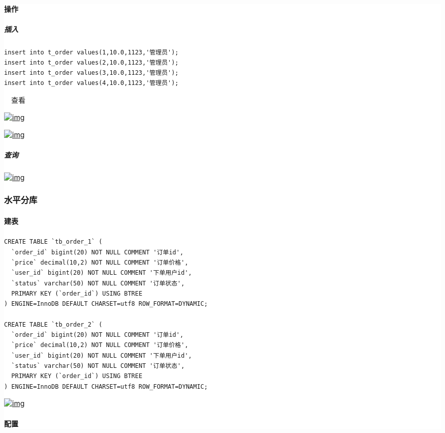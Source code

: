 

#### 操作

##### 插入

```
insert into t_order values(1,10.0,1123,'管理员');
insert into t_order values(2,10.0,1123,'管理员');
insert into t_order values(3,10.0,1123,'管理员');
insert into t_order values(4,10.0,1123,'管理员');
```

 查看

[![img](E:\Development\Typora\images\20200720235715548.png)](https://img-blog.csdnimg.cn/20200720235715548.png)

[![img](E:\Development\Typora\images\watermark,type_ZmFuZ3poZW5naGVpdGk,shadow_10,text_aHR0cHM6Ly9ibG9nLmNzZG4ubmV0L3FxXzQ0NzY2ODgz,size_16,color_FFFFFF,t_70-166256988624955.png)](https://img-blog.csdnimg.cn/20200720235728234.png?x-oss-process=image/watermark,type_ZmFuZ3poZW5naGVpdGk,shadow_10,text_aHR0cHM6Ly9ibG9nLmNzZG4ubmV0L3FxXzQ0NzY2ODgz,size_16,color_FFFFFF,t_70)



##### 查询

[![img](E:\Development\Typora\images\20200720235818168.png)](https://img-blog.csdnimg.cn/20200720235818168.png)



### 水平分库

#### 建表

```
CREATE TABLE `tb_order_1` (
  `order_id` bigint(20) NOT NULL COMMENT '订单id',
  `price` decimal(10,2) NOT NULL COMMENT '订单价格',
  `user_id` bigint(20) NOT NULL COMMENT '下单用户id',
  `status` varchar(50) NOT NULL COMMENT '订单状态',
  PRIMARY KEY (`order_id`) USING BTREE
) ENGINE=InnoDB DEFAULT CHARSET=utf8 ROW_FORMAT=DYNAMIC;

CREATE TABLE `tb_order_2` (
  `order_id` bigint(20) NOT NULL COMMENT '订单id',
  `price` decimal(10,2) NOT NULL COMMENT '订单价格',
  `user_id` bigint(20) NOT NULL COMMENT '下单用户id',
  `status` varchar(50) NOT NULL COMMENT '订单状态',
  PRIMARY KEY (`order_id`) USING BTREE
) ENGINE=InnoDB DEFAULT CHARSET=utf8 ROW_FORMAT=DYNAMIC;
```

[![img](E:\Development\Typora\images\20200721000523110.png)](https://img-blog.csdnimg.cn/20200721000523110.png)

#### 配置
